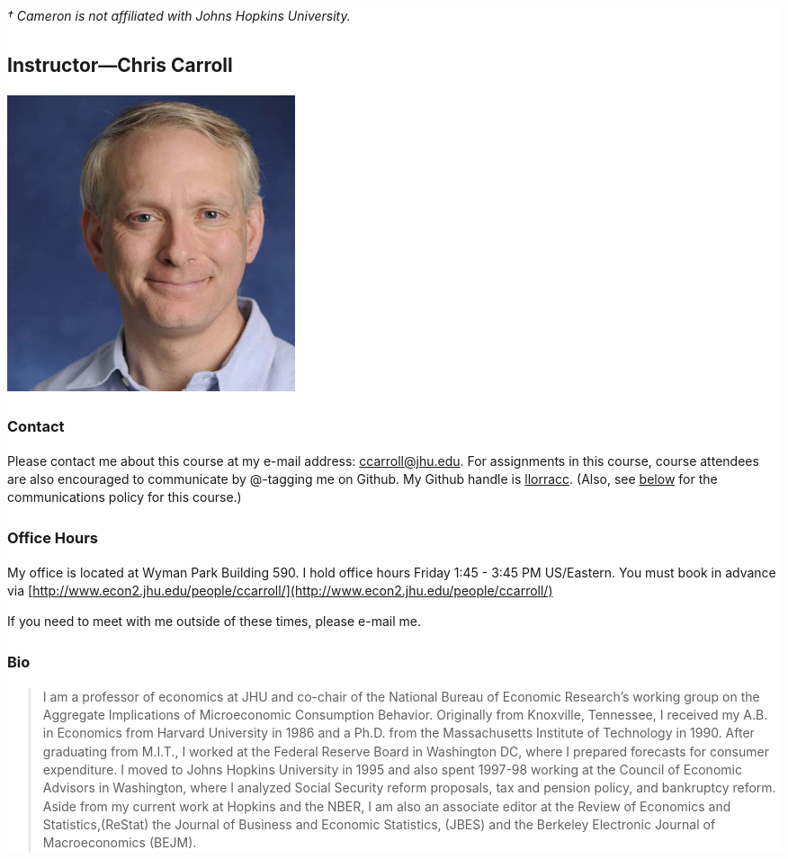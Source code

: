 *† Cameron is not affiliated with Johns Hopkins University.*

## Instructor—Chris Carroll

![Chris Carroll](media/chris-carroll.jpg?raw=true)

### Contact

Please contact me about this course at my e-mail address: [ccarroll@jhu.edu](mailto:ccarroll@jhu.edu).
For assignments in this course, course attendees are also encouraged to communicate by @-tagging me on Github.
My Github handle is [llorracc](https://github.com/llorracc/).
(Also, see [below](#communications) for the communications policy for this course.)

### Office Hours

My office is located at Wyman Park Building 590.
I hold office hours Friday 1:45 - 3:45 PM US/Eastern.
You must book in advance via [http://www.econ2.jhu.edu/people/ccarroll/](http://www.econ2.jhu.edu/people/ccarroll/)

If you need to meet with me outside of these times, please e-mail me.

### Bio

> I am a professor of economics at JHU and co-chair of the National
> Bureau of Economic Research’s working group on the Aggregate
> Implications of Microeconomic Consumption Behavior. Originally from
> Knoxville, Tennessee, I received my A.B. in Economics from Harvard
> University in 1986 and a Ph.D. from the Massachusetts Institute of
> Technology in 1990. After graduating from M.I.T., I worked at the
> Federal Reserve Board in Washington DC, where I prepared forecasts for
> consumer expenditure. I moved to Johns Hopkins University in 1995 and
> also spent 1997-98 working at the Council of Economic Advisors in
> Washington, where I analyzed Social Security reform proposals, tax and
> pension policy, and bankruptcy reform. Aside from my current work at
> Hopkins and the NBER, I am also an associate editor at the Review of
> Economics and Statistics,(ReStat) the Journal of Business and Economic
> Statistics, (JBES) and the Berkeley Electronic Journal of
> Macroeconomics (BEJM).
